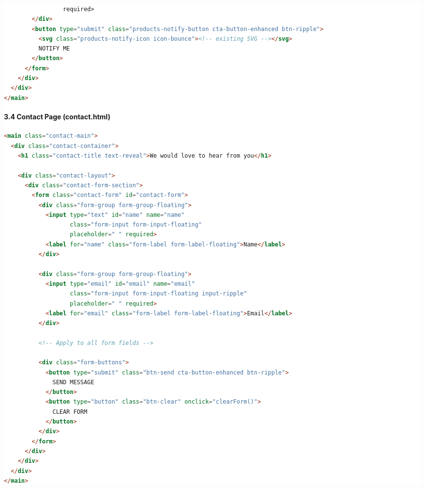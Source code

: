 ```html
                 required>
        </div>
        <button type="submit" class="products-notify-button cta-button-enhanced btn-ripple">
          <svg class="products-notify-icon icon-bounce"><!-- existing SVG --></svg>
          NOTIFY ME
        </button>
      </form>
    </div>
  </div>
</main>
```

#### **3.4 Contact Page (contact.html)**
```html
<main class="contact-main">
  <div class="contact-container">
    <h1 class="contact-title text-reveal">We would love to hear from you</h1>
    
    <div class="contact-layout">
      <div class="contact-form-section">
        <form class="contact-form" id="contact-form">
          <div class="form-group form-group-floating">
            <input type="text" id="name" name="name" 
                   class="form-input form-input-floating" 
                   placeholder=" " required>
            <label for="name" class="form-label form-label-floating">Name</label>
          </div>
          
          <div class="form-group form-group-floating">
            <input type="email" id="email" name="email" 
                   class="form-input form-input-floating input-ripple" 
                   placeholder=" " required>
            <label for="email" class="form-label form-label-floating">Email</label>
          </div>
          
          <!-- Apply to all form fields -->
          
          <div class="form-buttons">
            <button type="submit" class="btn-send cta-button-enhanced btn-ripple">
              SEND MESSAGE
            </button>
            <button type="button" class="btn-clear" onclick="clearForm()">
              CLEAR FORM
            </button>
          </div>
        </form>
      </div>
    </div>
  </div>
</main>
```
